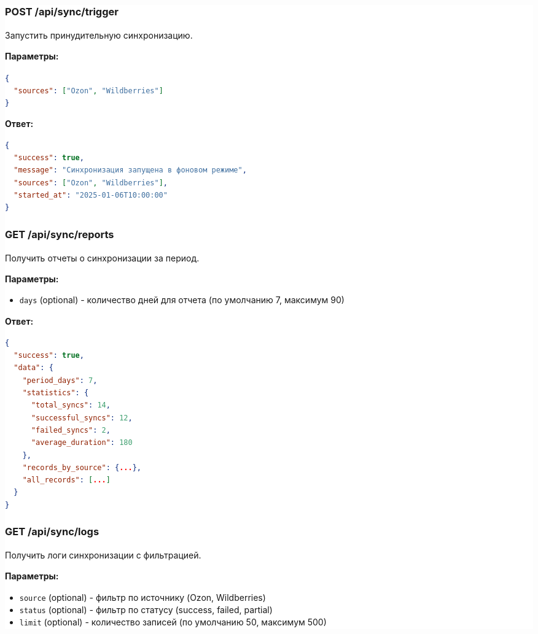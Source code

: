 ### POST /api/sync/trigger

Запустить принудительную синхронизацию.

**Параметры:**

```json
{
  "sources": ["Ozon", "Wildberries"]
}
```

**Ответ:**

```json
{
  "success": true,
  "message": "Синхронизация запущена в фоновом режиме",
  "sources": ["Ozon", "Wildberries"],
  "started_at": "2025-01-06T10:00:00"
}
```

### GET /api/sync/reports

Получить отчеты о синхронизации за период.

**Параметры:**

- `days` (optional) - количество дней для отчета (по умолчанию 7, максимум 90)

**Ответ:**

```json
{
  "success": true,
  "data": {
    "period_days": 7,
    "statistics": {
      "total_syncs": 14,
      "successful_syncs": 12,
      "failed_syncs": 2,
      "average_duration": 180
    },
    "records_by_source": {...},
    "all_records": [...]
  }
}
```

### GET /api/sync/logs

Получить логи синхронизации с фильтрацией.

**Параметры:**

- `source` (optional) - фильтр по источнику (Ozon, Wildberries)
- `status` (optional) - фильтр по статусу (success, failed, partial)
- `limit` (optional) - количество записей (по умолчанию 50, максимум 500)
